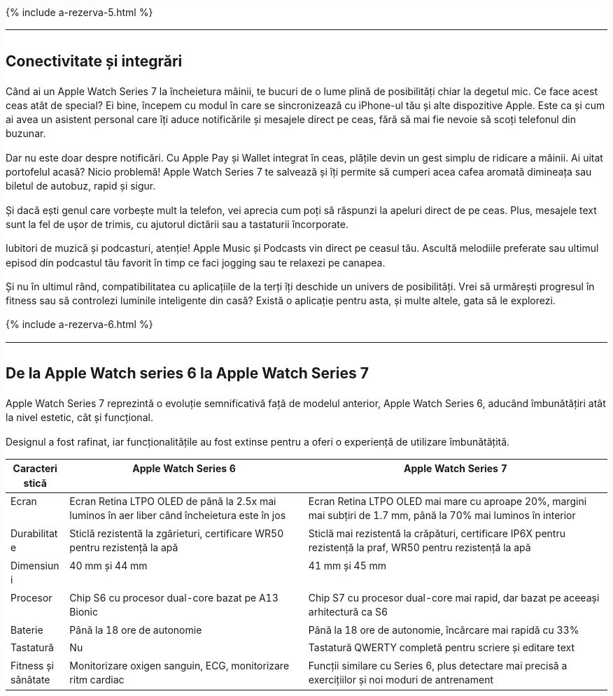 {% include a-rezerva-5.html %}

---
## Conectivitate și integrări

<span class="drop-caps">C</span>ând ai un Apple Watch Series 7 la încheietura mâinii, te bucuri de o lume plină de posibilități chiar la degetul mic. Ce face acest ceas atât de special? Ei bine, începem cu modul în care se sincronizează cu iPhone-ul tău și alte dispozitive Apple. Este ca și cum ai avea un asistent personal care îți aduce notificările și mesajele direct pe ceas, fără să mai fie nevoie să scoți telefonul din buzunar.

Dar nu este doar despre notificări. Cu Apple Pay și Wallet integrat în ceas, plățile devin un gest simplu de ridicare a mâinii. Ai uitat portofelul acasă? Nicio problemă! Apple Watch Series 7 te salvează și îți permite să cumperi acea cafea aromată dimineața sau biletul de autobuz, rapid și sigur.

Și dacă ești genul care vorbește mult la telefon, vei aprecia cum poți să răspunzi la apeluri direct de pe ceas. Plus, mesajele text sunt la fel de ușor de trimis, cu ajutorul dictării sau a tastaturii încorporate.

Iubitori de muzică și podcasturi, atenție! Apple Music și Podcasts vin direct pe ceasul tău. Ascultă melodiile preferate sau ultimul episod din podcastul tău favorit în timp ce faci jogging sau te relaxezi pe canapea. 

Și nu în ultimul rând, compatibilitatea cu aplicațiile de la terți îți deschide un univers de posibilități. Vrei să urmărești progresul în fitness sau să controlezi luminile inteligente din casă? Există o aplicație pentru asta, și multe altele, gata să le explorezi.

{% include a-rezerva-6.html %}


---
## De la Apple Watch series 6 la Apple Watch Series 7

Apple Watch Series 7 reprezintă o evoluție semnificativă față de modelul anterior, Apple Watch Series 6, aducând îmbunătățiri atât la nivel estetic, cât și funcțional. 

Designul a fost rafinat, iar funcționalitățile au fost extinse pentru a oferi o experiență de utilizare îmbunătățită.

| Caracteristică | Apple Watch Series 6 | Apple Watch Series 7 |
|----------------|----------------------|----------------------|
| Ecran          | Ecran Retina LTPO OLED de până la 2.5x mai luminos în aer liber când încheietura este în jos | Ecran Retina LTPO OLED mai mare cu aproape 20%, margini mai subțiri de 1.7 mm, până la 70% mai luminos în interior |
| Durabilitate   | Sticlă rezistentă la zgârieturi, certificare WR50 pentru rezistență la apă | Sticlă mai rezistentă la crăpături, certificare IP6X pentru rezistență la praf, WR50 pentru rezistență la apă |
| Dimensiuni     | 40 mm și 44 mm | 41 mm și 45 mm |
| Procesor       | Chip S6 cu procesor dual-core bazat pe A13 Bionic | Chip S7 cu procesor dual-core mai rapid, dar bazat pe aceeași arhitectură ca S6 |
| Baterie        | Până la 18 ore de autonomie | Până la 18 ore de autonomie, încărcare mai rapidă cu 33% |
| Tastatură      | Nu | Tastatură QWERTY completă pentru scriere și editare text |
| Fitness și sănătate | Monitorizare oxigen sanguin, ECG, monitorizare ritm cardiac | Funcții similare cu Series 6, plus detectare mai precisă a exercițiilor și noi moduri de antrenament |
